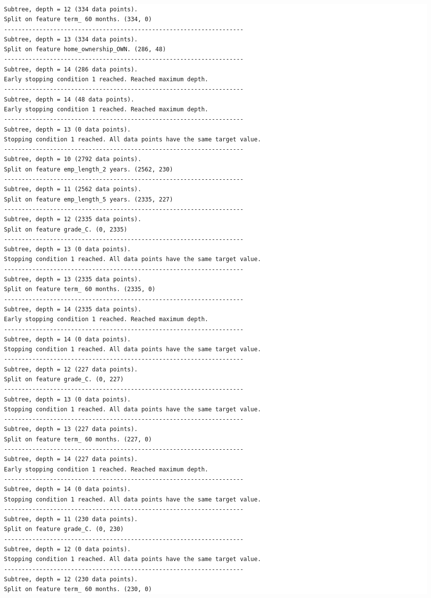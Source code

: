     Subtree, depth = 12 (334 data points).
    Split on feature term_ 60 months. (334, 0)
    --------------------------------------------------------------------
    Subtree, depth = 13 (334 data points).
    Split on feature home_ownership_OWN. (286, 48)
    --------------------------------------------------------------------
    Subtree, depth = 14 (286 data points).
    Early stopping condition 1 reached. Reached maximum depth.
    --------------------------------------------------------------------
    Subtree, depth = 14 (48 data points).
    Early stopping condition 1 reached. Reached maximum depth.
    --------------------------------------------------------------------
    Subtree, depth = 13 (0 data points).
    Stopping condition 1 reached. All data points have the same target value.
    --------------------------------------------------------------------
    Subtree, depth = 10 (2792 data points).
    Split on feature emp_length_2 years. (2562, 230)
    --------------------------------------------------------------------
    Subtree, depth = 11 (2562 data points).
    Split on feature emp_length_5 years. (2335, 227)
    --------------------------------------------------------------------
    Subtree, depth = 12 (2335 data points).
    Split on feature grade_C. (0, 2335)
    --------------------------------------------------------------------
    Subtree, depth = 13 (0 data points).
    Stopping condition 1 reached. All data points have the same target value.
    --------------------------------------------------------------------
    Subtree, depth = 13 (2335 data points).
    Split on feature term_ 60 months. (2335, 0)
    --------------------------------------------------------------------
    Subtree, depth = 14 (2335 data points).
    Early stopping condition 1 reached. Reached maximum depth.
    --------------------------------------------------------------------
    Subtree, depth = 14 (0 data points).
    Stopping condition 1 reached. All data points have the same target value.
    --------------------------------------------------------------------
    Subtree, depth = 12 (227 data points).
    Split on feature grade_C. (0, 227)
    --------------------------------------------------------------------
    Subtree, depth = 13 (0 data points).
    Stopping condition 1 reached. All data points have the same target value.
    --------------------------------------------------------------------
    Subtree, depth = 13 (227 data points).
    Split on feature term_ 60 months. (227, 0)
    --------------------------------------------------------------------
    Subtree, depth = 14 (227 data points).
    Early stopping condition 1 reached. Reached maximum depth.
    --------------------------------------------------------------------
    Subtree, depth = 14 (0 data points).
    Stopping condition 1 reached. All data points have the same target value.
    --------------------------------------------------------------------
    Subtree, depth = 11 (230 data points).
    Split on feature grade_C. (0, 230)
    --------------------------------------------------------------------
    Subtree, depth = 12 (0 data points).
    Stopping condition 1 reached. All data points have the same target value.
    --------------------------------------------------------------------
    Subtree, depth = 12 (230 data points).
    Split on feature term_ 60 months. (230, 0)